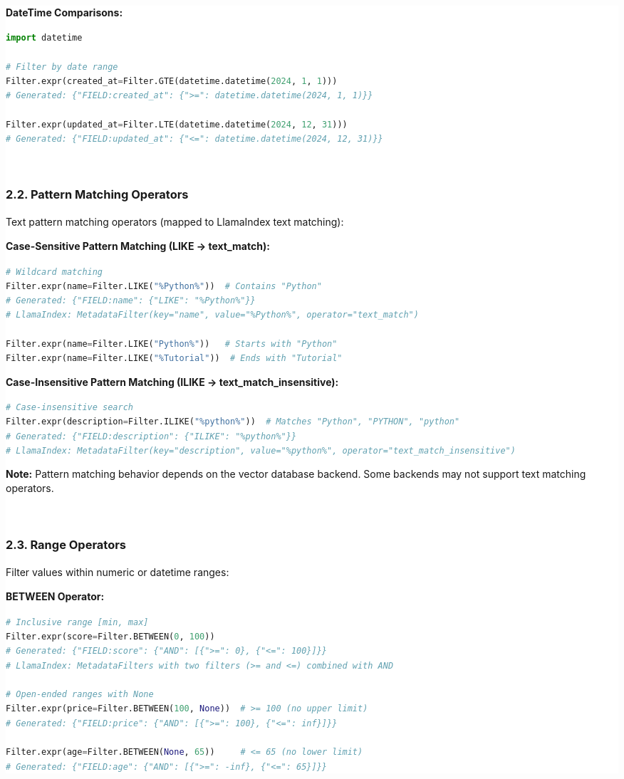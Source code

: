 **DateTime Comparisons:**
```python
import datetime

# Filter by date range
Filter.expr(created_at=Filter.GTE(datetime.datetime(2024, 1, 1)))
# Generated: {"FIELD:created_at": {">=": datetime.datetime(2024, 1, 1)}}

Filter.expr(updated_at=Filter.LTE(datetime.datetime(2024, 12, 31)))
# Generated: {"FIELD:updated_at": {"<=": datetime.datetime(2024, 12, 31)}}
```

<br/>

### 2.2. Pattern Matching Operators

Text pattern matching operators (mapped to LlamaIndex text matching):

**Case-Sensitive Pattern Matching (LIKE → text_match):**
```python
# Wildcard matching
Filter.expr(name=Filter.LIKE("%Python%"))  # Contains "Python"
# Generated: {"FIELD:name": {"LIKE": "%Python%"}}
# LlamaIndex: MetadataFilter(key="name", value="%Python%", operator="text_match")

Filter.expr(name=Filter.LIKE("Python%"))   # Starts with "Python"
Filter.expr(name=Filter.LIKE("%Tutorial"))  # Ends with "Tutorial"
```

**Case-Insensitive Pattern Matching (ILIKE → text_match_insensitive):**
```python
# Case-insensitive search
Filter.expr(description=Filter.ILIKE("%python%"))  # Matches "Python", "PYTHON", "python"
# Generated: {"FIELD:description": {"ILIKE": "%python%"}}
# LlamaIndex: MetadataFilter(key="description", value="%python%", operator="text_match_insensitive")
```

**Note:** Pattern matching behavior depends on the vector database backend. Some backends may not support text matching operators.

<br/>

### 2.3. Range Operators

Filter values within numeric or datetime ranges:

**BETWEEN Operator:**
```python
# Inclusive range [min, max]
Filter.expr(score=Filter.BETWEEN(0, 100))
# Generated: {"FIELD:score": {"AND": [{">=": 0}, {"<=": 100}]}}
# LlamaIndex: MetadataFilters with two filters (>= and <=) combined with AND

# Open-ended ranges with None
Filter.expr(price=Filter.BETWEEN(100, None))  # >= 100 (no upper limit)
# Generated: {"FIELD:price": {"AND": [{">=": 100}, {"<=": inf}]}}

Filter.expr(age=Filter.BETWEEN(None, 65))     # <= 65 (no lower limit)
# Generated: {"FIELD:age": {"AND": [{">=": -inf}, {"<=": 65}]}}
```
